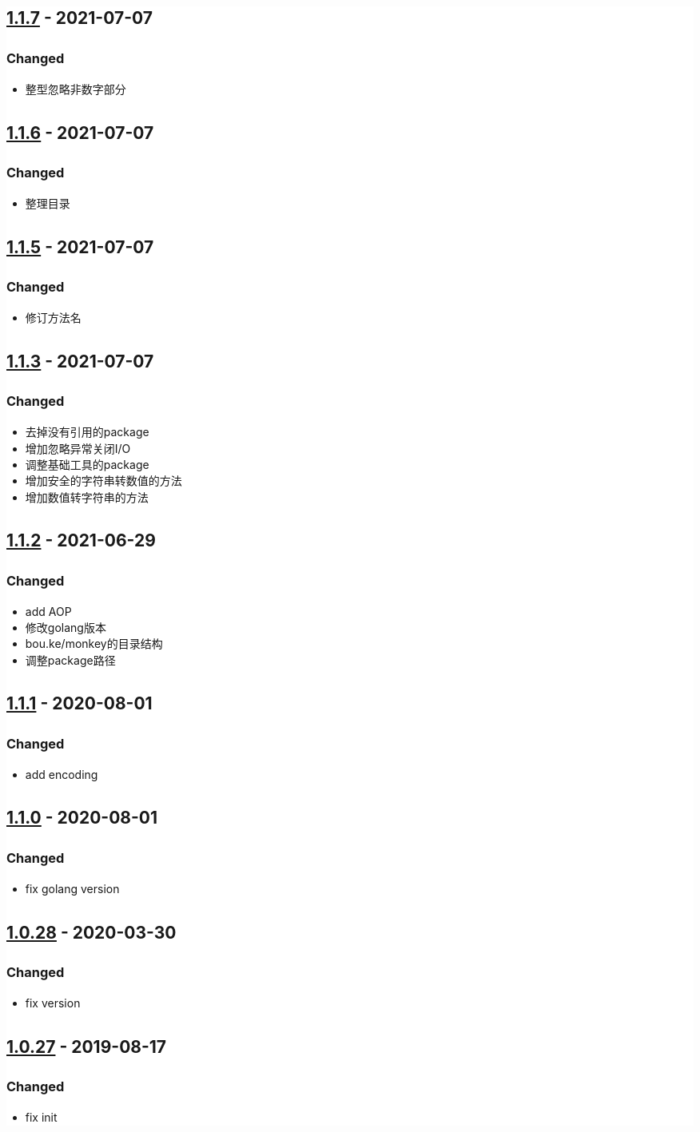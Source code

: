 ## [1.1.7] - 2021-07-07
### Changed
- 整型忽略非数字部分

## [1.1.6] - 2021-07-07
### Changed
- 整理目录

## [1.1.5] - 2021-07-07
### Changed
- 修订方法名

## [1.1.3] - 2021-07-07
### Changed
- 去掉没有引用的package
- 增加忽略异常关闭I/O
- 调整基础工具的package
- 增加安全的字符串转数值的方法
- 增加数值转字符串的方法

## [1.1.2] - 2021-06-29
### Changed
- add AOP
- 修改golang版本
- bou.ke/monkey的目录结构
- 调整package路径

## [1.1.1] - 2020-08-01
### Changed
- add encoding

## [1.1.0] - 2020-08-01
### Changed
- fix golang version

## [1.0.28] - 2020-03-30
### Changed
- fix version

## [1.0.27] - 2019-08-17
### Changed
- fix init


[Unreleased]: https://gitee.com/quant1x/gox.git/compare/v1.24.9...HEAD
[1.24.9]: https://gitee.com/quant1x/gox.git/compare/v1.24.8...v1.24.9
[1.24.8]: https://gitee.com/quant1x/gox.git/compare/v1.24.7...v1.24.8
[1.24.7]: https://gitee.com/quant1x/gox.git/compare/v1.24.6...v1.24.7
[1.24.6]: https://gitee.com/quant1x/gox.git/compare/v1.24.5...v1.24.6
[1.24.5]: https://gitee.com/quant1x/gox.git/compare/v1.24.4...v1.24.5
[1.24.4]: https://gitee.com/quant1x/gox.git/compare/v1.24.3...v1.24.4
[1.24.3]: https://gitee.com/quant1x/gox.git/compare/v1.24.2...v1.24.3
[1.24.2]: https://gitee.com/quant1x/gox.git/compare/v1.24.1...v1.24.2
[1.24.1]: https://gitee.com/quant1x/gox.git/compare/v1.24.0...v1.24.1
[1.24.0]: https://gitee.com/quant1x/gox.git/compare/v1.23.2...v1.24.0
[1.23.2]: https://gitee.com/quant1x/gox.git/compare/v1.23.1...v1.23.2
[1.23.1]: https://gitee.com/quant1x/gox.git/compare/v1.23.0...v1.23.1
[1.23.0]: https://gitee.com/quant1x/gox.git/compare/v1.22.13...v1.23.0
[1.22.13]: https://gitee.com/quant1x/gox.git/compare/v1.22.12...v1.22.13
[1.22.12]: https://gitee.com/quant1x/gox.git/compare/v1.22.11...v1.22.12
[1.22.11]: https://gitee.com/quant1x/gox.git/compare/v1.22.10...v1.22.11
[1.22.10]: https://gitee.com/quant1x/gox.git/compare/v1.22.9...v1.22.10
[1.22.9]: https://gitee.com/quant1x/gox.git/compare/v1.22.8...v1.22.9
[1.22.8]: https://gitee.com/quant1x/gox.git/compare/v1.22.7...v1.22.8
[1.22.7]: https://gitee.com/quant1x/gox.git/compare/v1.22.6...v1.22.7
[1.22.6]: https://gitee.com/quant1x/gox.git/compare/v1.22.5...v1.22.6
[1.22.5]: https://gitee.com/quant1x/gox.git/compare/v1.22.4...v1.22.5
[1.22.4]: https://gitee.com/quant1x/gox.git/compare/v1.22.3...v1.22.4
[1.22.3]: https://gitee.com/quant1x/gox.git/compare/v1.22.2...v1.22.3
[1.22.2]: https://gitee.com/quant1x/gox.git/compare/v1.22.1...v1.22.2
[1.22.1]: https://gitee.com/quant1x/gox.git/compare/v1.22.0...v1.22.1
[1.22.0]: https://gitee.com/quant1x/gox.git/compare/v1.21.9...v1.22.0
[1.21.9]: https://gitee.com/quant1x/gox.git/compare/v1.21.8...v1.21.9
[1.21.8]: https://gitee.com/quant1x/gox.git/compare/v1.21.7...v1.21.8
[1.21.7]: https://gitee.com/quant1x/gox.git/compare/v1.21.6...v1.21.7
[1.21.6]: https://gitee.com/quant1x/gox.git/compare/v1.21.5...v1.21.6
[1.21.5]: https://gitee.com/quant1x/gox.git/compare/v1.21.4...v1.21.5
[1.21.4]: https://gitee.com/quant1x/gox.git/compare/v1.21.3...v1.21.4
[1.21.3]: https://gitee.com/quant1x/gox.git/compare/v1.21.2...v1.21.3
[1.21.2]: https://gitee.com/quant1x/gox.git/compare/v1.21.1...v1.21.2
[1.21.1]: https://gitee.com/quant1x/gox.git/compare/v1.21.0...v1.21.1
[1.21.0]: https://gitee.com/quant1x/gox.git/compare/v1.20.9...v1.21.0
[1.20.9]: https://gitee.com/quant1x/gox.git/compare/v1.20.8...v1.20.9
[1.20.8]: https://gitee.com/quant1x/gox.git/compare/v1.20.7...v1.20.8
[1.20.7]: https://gitee.com/quant1x/gox.git/compare/v1.20.6...v1.20.7
[1.20.6]: https://gitee.com/quant1x/gox.git/compare/v1.20.5...v1.20.6
[1.20.5]: https://gitee.com/quant1x/gox.git/compare/v1.20.4...v1.20.5
[1.20.4]: https://gitee.com/quant1x/gox.git/compare/v1.20.3...v1.20.4
[1.20.3]: https://gitee.com/quant1x/gox.git/compare/v1.20.2...v1.20.3
[1.20.2]: https://gitee.com/quant1x/gox.git/compare/v1.20.1...v1.20.2
[1.20.1]: https://gitee.com/quant1x/gox.git/compare/v1.20.0...v1.20.1
[1.20.0]: https://gitee.com/quant1x/gox.git/compare/v1.19.9...v1.20.0
[1.19.9]: https://gitee.com/quant1x/gox.git/compare/v1.19.8...v1.19.9
[1.19.8]: https://gitee.com/quant1x/gox.git/compare/v1.19.7...v1.19.8
[1.19.7]: https://gitee.com/quant1x/gox.git/compare/v1.19.6...v1.19.7
[1.19.6]: https://gitee.com/quant1x/gox.git/compare/v1.19.5...v1.19.6
[1.19.5]: https://gitee.com/quant1x/gox.git/compare/v1.19.4...v1.19.5
[1.19.4]: https://gitee.com/quant1x/gox.git/compare/v1.19.3...v1.19.4
[1.19.3]: https://gitee.com/quant1x/gox.git/compare/v1.19.2...v1.19.3
[1.19.2]: https://gitee.com/quant1x/gox.git/compare/v1.19.1...v1.19.2
[1.19.1]: https://gitee.com/quant1x/gox.git/compare/v1.19.0...v1.19.1
[1.19.0]: https://gitee.com/quant1x/gox.git/compare/v1.18.9...v1.19.0
[1.18.9]: https://gitee.com/quant1x/gox.git/compare/v1.18.8...v1.18.9
[1.18.8]: https://gitee.com/quant1x/gox.git/compare/v1.18.7...v1.18.8
[1.18.7]: https://gitee.com/quant1x/gox.git/compare/v1.18.6...v1.18.7
[1.18.6]: https://gitee.com/quant1x/gox.git/compare/v1.18.5...v1.18.6
[1.18.5]: https://gitee.com/quant1x/gox.git/compare/v1.18.4...v1.18.5
[1.18.4]: https://gitee.com/quant1x/gox.git/compare/v1.18.3...v1.18.4
[1.18.3]: https://gitee.com/quant1x/gox.git/compare/v1.18.2...v1.18.3
[1.18.2]: https://gitee.com/quant1x/gox.git/compare/v1.18.1...v1.18.2
[1.18.1]: https://gitee.com/quant1x/gox.git/compare/v1.18.0...v1.18.1
[1.18.0]: https://gitee.com/quant1x/gox.git/compare/v1.17.9...v1.18.0
[1.17.9]: https://gitee.com/quant1x/gox.git/compare/v1.17.8...v1.17.9
[1.17.8]: https://gitee.com/quant1x/gox.git/compare/v1.17.7...v1.17.8
[1.17.7]: https://gitee.com/quant1x/gox.git/compare/v1.17.6...v1.17.7
[1.17.6]: https://gitee.com/quant1x/gox.git/compare/v1.17.5...v1.17.6
[1.17.5]: https://gitee.com/quant1x/gox.git/compare/v1.17.4...v1.17.5
[1.17.4]: https://gitee.com/quant1x/gox.git/compare/v1.17.3...v1.17.4
[1.17.3]: https://gitee.com/quant1x/gox.git/compare/v1.17.2...v1.17.3
[1.17.2]: https://gitee.com/quant1x/gox.git/compare/v1.17.1...v1.17.2
[1.17.1]: https://gitee.com/quant1x/gox.git/compare/v1.17.0...v1.17.1
[1.17.0]: https://gitee.com/quant1x/gox.git/compare/v1.16.9...v1.17.0
[1.16.9]: https://gitee.com/quant1x/gox.git/compare/v1.16.8...v1.16.9
[1.16.8]: https://gitee.com/quant1x/gox.git/compare/v1.16.7...v1.16.8
[1.16.7]: https://gitee.com/quant1x/gox.git/compare/v1.16.6...v1.16.7
[1.16.6]: https://gitee.com/quant1x/gox.git/compare/v1.16.5...v1.16.6
[1.16.5]: https://gitee.com/quant1x/gox.git/compare/v1.16.4...v1.16.5
[1.16.4]: https://gitee.com/quant1x/gox.git/compare/v1.16.3...v1.16.4
[1.16.3]: https://gitee.com/quant1x/gox.git/compare/v1.16.2...v1.16.3
[1.16.2]: https://gitee.com/quant1x/gox.git/compare/v1.16.1...v1.16.2
[1.16.1]: https://gitee.com/quant1x/gox.git/compare/v1.16.0...v1.16.1
[1.16.0]: https://gitee.com/quant1x/gox.git/compare/v1.15.9...v1.16.0
[1.15.9]: https://gitee.com/quant1x/gox.git/compare/v1.15.8...v1.15.9
[1.15.8]: https://gitee.com/quant1x/gox.git/compare/v1.15.7...v1.15.8
[1.15.7]: https://gitee.com/quant1x/gox.git/compare/v1.15.6...v1.15.7
[1.15.6]: https://gitee.com/quant1x/gox.git/compare/v1.15.5...v1.15.6
[1.15.5]: https://gitee.com/quant1x/gox.git/compare/v1.15.4...v1.15.5
[1.15.4]: https://gitee.com/quant1x/gox.git/compare/v1.15.3...v1.15.4
[1.15.3]: https://gitee.com/quant1x/gox.git/compare/v1.15.2...v1.15.3
[1.15.2]: https://gitee.com/quant1x/gox.git/compare/v1.15.1...v1.15.2
[1.15.1]: https://gitee.com/quant1x/gox.git/compare/v1.15.0...v1.15.1
[1.15.0]: https://gitee.com/quant1x/gox.git/compare/v1.14.9...v1.15.0
[1.14.9]: https://gitee.com/quant1x/gox.git/compare/v1.14.8...v1.14.9
[1.14.8]: https://gitee.com/quant1x/gox.git/compare/v1.14.7...v1.14.8
[1.14.7]: https://gitee.com/quant1x/gox.git/compare/v1.14.6...v1.14.7
[1.14.6]: https://gitee.com/quant1x/gox.git/compare/v1.14.5...v1.14.6
[1.14.5]: https://gitee.com/quant1x/gox.git/compare/v1.14.4...v1.14.5
[1.14.4]: https://gitee.com/quant1x/gox.git/compare/v1.14.3...v1.14.4
[1.14.3]: https://gitee.com/quant1x/gox.git/compare/v1.14.2...v1.14.3
[1.14.2]: https://gitee.com/quant1x/gox.git/compare/v1.14.1...v1.14.2
[1.14.1]: https://gitee.com/quant1x/gox.git/compare/v1.14.0...v1.14.1
[1.14.0]: https://gitee.com/quant1x/gox.git/compare/v1.13.9...v1.14.0
[1.13.9]: https://gitee.com/quant1x/gox.git/compare/v1.13.8...v1.13.9
[1.13.8]: https://gitee.com/quant1x/gox.git/compare/v1.13.7...v1.13.8
[1.13.7]: https://gitee.com/quant1x/gox.git/compare/v1.13.6...v1.13.7
[1.13.6]: https://gitee.com/quant1x/gox.git/compare/v1.13.5...v1.13.6
[1.13.5]: https://gitee.com/quant1x/gox.git/compare/v1.13.4...v1.13.5
[1.13.4]: https://gitee.com/quant1x/gox.git/compare/v1.13.3...v1.13.4
[1.13.3]: https://gitee.com/quant1x/gox.git/compare/v1.13.2...v1.13.3
[1.13.2]: https://gitee.com/quant1x/gox.git/compare/v1.13.1...v1.13.2
[1.13.1]: https://gitee.com/quant1x/gox.git/compare/v1.13.0...v1.13.1
[1.13.0]: https://gitee.com/quant1x/gox.git/compare/v1.12.9...v1.13.0
[1.12.9]: https://gitee.com/quant1x/gox.git/compare/v1.12.8...v1.12.9
[1.12.8]: https://gitee.com/quant1x/gox.git/compare/v1.12.7...v1.12.8
[1.12.7]: https://gitee.com/quant1x/gox.git/compare/v1.12.6...v1.12.7
[1.12.6]: https://gitee.com/quant1x/gox.git/compare/v1.12.5...v1.12.6
[1.12.5]: https://gitee.com/quant1x/gox.git/compare/v1.12.4...v1.12.5
[1.12.4]: https://gitee.com/quant1x/gox.git/compare/v1.12.3...v1.12.4
[1.12.3]: https://gitee.com/quant1x/gox.git/compare/v1.12.2...v1.12.3
[1.12.2]: https://gitee.com/quant1x/gox.git/compare/v1.12.1...v1.12.2
[1.12.1]: https://gitee.com/quant1x/gox.git/compare/v1.12.0...v1.12.1
[1.12.0]: https://gitee.com/quant1x/gox.git/compare/v1.11.9...v1.12.0
[1.11.9]: https://gitee.com/quant1x/gox.git/compare/v1.11.8...v1.11.9
[1.11.8]: https://gitee.com/quant1x/gox.git/compare/v1.11.7...v1.11.8
[1.11.7]: https://gitee.com/quant1x/gox.git/compare/v1.11.6...v1.11.7
[1.11.6]: https://gitee.com/quant1x/gox.git/compare/v1.11.5...v1.11.6
[1.11.5]: https://gitee.com/quant1x/gox.git/compare/v1.11.4...v1.11.5
[1.11.4]: https://gitee.com/quant1x/gox.git/compare/v1.11.3...v1.11.4
[1.11.3]: https://gitee.com/quant1x/gox.git/compare/v1.11.2...v1.11.3
[1.11.2]: https://gitee.com/quant1x/gox.git/compare/v1.11.1...v1.11.2
[1.11.1]: https://gitee.com/quant1x/gox.git/compare/v1.11.0...v1.11.1
[1.11.0]: https://gitee.com/quant1x/gox.git/compare/v1.10.9...v1.11.0
[1.10.9]: https://gitee.com/quant1x/gox.git/compare/v1.10.8...v1.10.9
[1.10.8]: https://gitee.com/quant1x/gox.git/compare/v1.10.7...v1.10.8
[1.10.7]: https://gitee.com/quant1x/gox.git/compare/v1.10.6...v1.10.7
[1.10.6]: https://gitee.com/quant1x/gox.git/compare/v1.10.5...v1.10.6
[1.10.5]: https://gitee.com/quant1x/gox.git/compare/v1.10.4...v1.10.5
[1.10.4]: https://gitee.com/quant1x/gox.git/compare/v1.10.3...v1.10.4
[1.10.3]: https://gitee.com/quant1x/gox.git/compare/v1.10.2...v1.10.3
[1.10.2]: https://gitee.com/quant1x/gox.git/compare/v1.10.1...v1.10.2
[1.10.1]: https://gitee.com/quant1x/gox.git/compare/v1.10.0...v1.10.1
[1.10.0]: https://gitee.com/quant1x/gox.git/compare/v1.9.9...v1.10.0
[1.9.9]: https://gitee.com/quant1x/gox.git/compare/v1.9.8...v1.9.9
[1.9.8]: https://gitee.com/quant1x/gox.git/compare/v1.9.7...v1.9.8
[1.9.7]: https://gitee.com/quant1x/gox.git/compare/v1.9.6...v1.9.7
[1.9.6]: https://gitee.com/quant1x/gox.git/compare/v1.9.5...v1.9.6
[1.9.5]: https://gitee.com/quant1x/gox.git/compare/v1.9.4...v1.9.5
[1.9.4]: https://gitee.com/quant1x/gox.git/compare/v1.9.3...v1.9.4
[1.9.3]: https://gitee.com/quant1x/gox.git/compare/v1.9.2...v1.9.3
[1.9.2]: https://gitee.com/quant1x/gox.git/compare/v1.9.1...v1.9.2
[1.9.1]: https://gitee.com/quant1x/gox.git/compare/v1.9.0...v1.9.1
[1.9.0]: https://gitee.com/quant1x/gox.git/compare/v1.8.9...v1.9.0
[1.8.9]: https://gitee.com/quant1x/gox.git/compare/v1.8.8...v1.8.9
[1.8.8]: https://gitee.com/quant1x/gox.git/compare/v1.8.7...v1.8.8
[1.8.7]: https://gitee.com/quant1x/gox.git/compare/v1.8.6...v1.8.7
[1.8.6]: https://gitee.com/quant1x/gox.git/compare/v1.8.5...v1.8.6
[1.8.5]: https://gitee.com/quant1x/gox.git/compare/v1.8.4...v1.8.5
[1.8.4]: https://gitee.com/quant1x/gox.git/compare/v1.8.3...v1.8.4
[1.8.3]: https://gitee.com/quant1x/gox.git/compare/v1.8.2...v1.8.3
[1.8.2]: https://gitee.com/quant1x/gox.git/compare/v1.8.1...v1.8.2
[1.8.1]: https://gitee.com/quant1x/gox.git/compare/v1.8.0...v1.8.1
[1.8.0]: https://gitee.com/quant1x/gox.git/compare/v1.7.9...v1.8.0
[1.7.9]: https://gitee.com/quant1x/gox.git/compare/v1.7.8...v1.7.9
[1.7.8]: https://gitee.com/quant1x/gox.git/compare/v1.7.7...v1.7.8
[1.7.7]: https://gitee.com/quant1x/gox.git/compare/v1.7.6...v1.7.7
[1.7.6]: https://gitee.com/quant1x/gox.git/compare/v1.7.5...v1.7.6
[1.7.5]: https://gitee.com/quant1x/gox.git/compare/v1.7.4...v1.7.5
[1.7.4]: https://gitee.com/quant1x/gox.git/compare/v1.7.3...v1.7.4
[1.7.3]: https://gitee.com/quant1x/gox.git/compare/v1.7.2...v1.7.3
[1.7.2]: https://gitee.com/quant1x/gox.git/compare/v1.7.1...v1.7.2
[1.7.1]: https://gitee.com/quant1x/gox.git/compare/v1.7.0...v1.7.1
[1.7.0]: https://gitee.com/quant1x/gox.git/compare/v1.6.9...v1.7.0
[1.6.9]: https://gitee.com/quant1x/gox.git/compare/v1.6.8...v1.6.9
[1.6.8]: https://gitee.com/quant1x/gox.git/compare/v1.6.7...v1.6.8
[1.6.7]: https://gitee.com/quant1x/gox.git/compare/v1.6.6...v1.6.7
[1.6.6]: https://gitee.com/quant1x/gox.git/compare/v1.6.5...v1.6.6
[1.6.5]: https://gitee.com/quant1x/gox.git/compare/v1.6.4...v1.6.5
[1.6.4]: https://gitee.com/quant1x/gox.git/compare/v1.6.3...v1.6.4
[1.6.3]: https://gitee.com/quant1x/gox.git/compare/v1.6.2...v1.6.3
[1.6.2]: https://gitee.com/quant1x/gox.git/compare/v1.6.1...v1.6.2
[1.6.1]: https://gitee.com/quant1x/gox.git/compare/v1.6.0...v1.6.1
[1.6.0]: https://gitee.com/quant1x/gox.git/compare/v1.5.1...v1.6.0
[1.5.1]: https://gitee.com/quant1x/gox.git/compare/v1.5.0...v1.5.1
[1.5.0]: https://gitee.com/quant1x/gox.git/compare/v1.3.33...v1.5.0
[1.3.33]: https://gitee.com/quant1x/gox.git/compare/v1.3.32...v1.3.33
[1.3.32]: https://gitee.com/quant1x/gox.git/compare/v1.3.31...v1.3.32
[1.3.31]: https://gitee.com/quant1x/gox.git/compare/v1.3.30...v1.3.31
[1.3.30]: https://gitee.com/quant1x/gox.git/compare/v1.3.29...v1.3.30
[1.3.29]: https://gitee.com/quant1x/gox.git/compare/v1.3.28...v1.3.29
[1.3.28]: https://gitee.com/quant1x/gox.git/compare/v1.3.27...v1.3.28
[1.3.27]: https://gitee.com/quant1x/gox.git/compare/v1.3.26...v1.3.27
[1.3.26]: https://gitee.com/quant1x/gox.git/compare/v1.3.25...v1.3.26
[1.3.25]: https://gitee.com/quant1x/gox.git/compare/v1.3.24...v1.3.25
[1.3.24]: https://gitee.com/quant1x/gox.git/compare/v1.3.23...v1.3.24
[1.3.23]: https://gitee.com/quant1x/gox.git/compare/v1.3.22...v1.3.23
[1.3.22]: https://gitee.com/quant1x/gox.git/compare/v1.3.21...v1.3.22
[1.3.21]: https://gitee.com/quant1x/gox.git/compare/v1.3.20...v1.3.21
[1.3.20]: https://gitee.com/quant1x/gox.git/compare/v1.3.19...v1.3.20
[1.3.19]: https://gitee.com/quant1x/gox.git/compare/v1.3.18...v1.3.19
[1.3.18]: https://gitee.com/quant1x/gox.git/compare/v1.3.17...v1.3.18
[1.3.17]: https://gitee.com/quant1x/gox.git/compare/v1.3.16...v1.3.17
[1.3.16]: https://gitee.com/quant1x/gox.git/compare/v1.3.15...v1.3.16
[1.3.15]: https://gitee.com/quant1x/gox.git/compare/v1.3.14...v1.3.15
[1.3.14]: https://gitee.com/quant1x/gox.git/compare/v1.3.13...v1.3.14
[1.3.13]: https://gitee.com/quant1x/gox.git/compare/v1.3.12...v1.3.13
[1.3.12]: https://gitee.com/quant1x/gox.git/compare/v1.3.11...v1.3.12
[1.3.11]: https://gitee.com/quant1x/gox.git/compare/v1.3.10...v1.3.11
[1.3.10]: https://gitee.com/quant1x/gox.git/compare/v1.3.9...v1.3.10
[1.3.9]: https://gitee.com/quant1x/gox.git/compare/v1.3.8...v1.3.9
[1.3.8]: https://gitee.com/quant1x/gox.git/compare/v1.3.7...v1.3.8
[1.3.7]: https://gitee.com/quant1x/gox.git/compare/v1.3.6...v1.3.7
[1.3.6]: https://gitee.com/quant1x/gox.git/compare/v1.3.5...v1.3.6
[1.3.5]: https://gitee.com/quant1x/gox.git/compare/v1.3.4...v1.3.5
[1.3.4]: https://gitee.com/quant1x/gox.git/compare/v1.3.3...v1.3.4
[1.3.3]: https://gitee.com/quant1x/gox.git/compare/v1.3.2...v1.3.3
[1.3.2]: https://gitee.com/quant1x/gox.git/compare/v1.3.1...v1.3.2
[1.3.1]: https://gitee.com/quant1x/gox.git/compare/v1.3.0...v1.3.1
[1.3.0]: https://gitee.com/quant1x/gox.git/compare/v1.2.7...v1.3.0
[1.2.7]: https://gitee.com/quant1x/gox.git/compare/v1.2.6...v1.2.7
[1.2.6]: https://gitee.com/quant1x/gox.git/compare/v1.2.5...v1.2.6
[1.2.5]: https://gitee.com/quant1x/gox.git/compare/v1.2.4...v1.2.5
[1.2.4]: https://gitee.com/quant1x/gox.git/compare/v1.2.3...v1.2.4
[1.2.3]: https://gitee.com/quant1x/gox.git/compare/v1.2.2...v1.2.3
[1.2.2]: https://gitee.com/quant1x/gox.git/compare/v1.2.1...v1.2.2
[1.2.1]: https://gitee.com/quant1x/gox.git/compare/v1.2.0...v1.2.1
[1.2.0]: https://gitee.com/quant1x/gox.git/compare/v1.1.21...v1.2.0
[1.1.21]: https://gitee.com/quant1x/gox.git/compare/v1.1.20...v1.1.21
[1.1.20]: https://gitee.com/quant1x/gox.git/compare/v1.1.19...v1.1.20
[1.1.19]: https://gitee.com/quant1x/gox.git/compare/v1.1.18...v1.1.19
[1.1.18]: https://gitee.com/quant1x/gox.git/compare/v1.1.17...v1.1.18
[1.1.17]: https://gitee.com/quant1x/gox.git/compare/v1.1.16...v1.1.17
[1.1.16]: https://gitee.com/quant1x/gox.git/compare/v1.1.15...v1.1.16
[1.1.15]: https://gitee.com/quant1x/gox.git/compare/v1.1.14...v1.1.15
[1.1.14]: https://gitee.com/quant1x/gox.git/compare/v1.1.13...v1.1.14
[1.1.13]: https://gitee.com/quant1x/gox.git/compare/v1.1.12...v1.1.13
[1.1.12]: https://gitee.com/quant1x/gox.git/compare/v1.1.11...v1.1.12
[1.1.11]: https://gitee.com/quant1x/gox.git/compare/v1.1.10...v1.1.11
[1.1.10]: https://gitee.com/quant1x/gox.git/compare/v1.1.9...v1.1.10
[1.1.9]: https://gitee.com/quant1x/gox.git/compare/v1.1.8...v1.1.9
[1.1.8]: https://gitee.com/quant1x/gox.git/compare/v1.1.7...v1.1.8
[1.1.7]: https://gitee.com/quant1x/gox.git/compare/v1.1.6...v1.1.7
[1.1.6]: https://gitee.com/quant1x/gox.git/compare/v1.1.5...v1.1.6
[1.1.5]: https://gitee.com/quant1x/gox.git/compare/v1.1.3...v1.1.5
[1.1.3]: https://gitee.com/quant1x/gox.git/compare/v1.1.2...v1.1.3
[1.1.2]: https://gitee.com/quant1x/gox.git/compare/v1.1.1...v1.1.2
[1.1.1]: https://gitee.com/quant1x/gox.git/compare/v1.1.0...v1.1.1
[1.1.0]: https://gitee.com/quant1x/gox.git/compare/v1.0.28...v1.1.0
[1.0.28]: https://gitee.com/quant1x/gox.git/compare/v1.0.27...v1.0.28
[1.0.27]: https://gitee.com/quant1x/gox.git/compare/v1.0.26...v1.0.27
[1.0.26]: https://gitee.com/quant1x/gox.git/compare/v1.0.25...v1.0.26
[1.0.25]: https://gitee.com/quant1x/gox.git/compare/v1.0.24...v1.0.25
[1.0.24]: https://gitee.com/quant1x/gox.git/compare/v1.0.23...v1.0.24
[1.0.23]: https://gitee.com/quant1x/gox.git/compare/v1.0.22...v1.0.23
[1.0.22]: https://gitee.com/quant1x/gox.git/compare/v1.0.21...v1.0.22
[1.0.21]: https://gitee.com/quant1x/gox.git/compare/v1.0.20...v1.0.21
[1.0.20]: https://gitee.com/quant1x/gox.git/compare/v1.0.19...v1.0.20
[1.0.19]: https://gitee.com/quant1x/gox.git/compare/v1.0.18...v1.0.19
[1.0.18]: https://gitee.com/quant1x/gox.git/compare/v1.0.17...v1.0.18
[1.0.17]: https://gitee.com/quant1x/gox.git/compare/v1.0.16...v1.0.17
[1.0.16]: https://gitee.com/quant1x/gox.git/compare/v1.0.15...v1.0.16
[1.0.15]: https://gitee.com/quant1x/gox.git/compare/v1.0.14...v1.0.15
[1.0.14]: https://gitee.com/quant1x/gox.git/compare/v1.0.13...v1.0.14
[1.0.13]: https://gitee.com/quant1x/gox.git/compare/v1.0.12...v1.0.13
[1.0.12]: https://gitee.com/quant1x/gox.git/compare/v1.0.11...v1.0.12
[1.0.11]: https://gitee.com/quant1x/gox.git/compare/v1.0.10...v1.0.11
[1.0.10]: https://gitee.com/quant1x/gox.git/compare/v1.0.9...v1.0.10
[1.0.9]: https://gitee.com/quant1x/gox.git/compare/v1.0.8...v1.0.9
[1.0.8]: https://gitee.com/quant1x/gox.git/compare/v1.0.7...v1.0.8
[1.0.7]: https://gitee.com/quant1x/gox.git/compare/v1.0.6...v1.0.7
[1.0.6]: https://gitee.com/quant1x/gox.git/compare/v1.0.5...v1.0.6
[1.0.5]: https://gitee.com/quant1x/gox.git/compare/v1.0.4...v1.0.5
[1.0.4]: https://gitee.com/quant1x/gox.git/compare/v1.0.3...v1.0.4
[1.0.3]: https://gitee.com/quant1x/gox.git/compare/v1.0.2...v1.0.3
[1.0.2]: https://gitee.com/quant1x/gox.git/compare/v1.0.1...v1.0.2
[1.0.1]: https://gitee.com/quant1x/gox.git/compare/v1.0.0...v1.0.1
[1.0.0]: https://gitee.com/quant1x/gox.git/releases/tag/v1.0.0